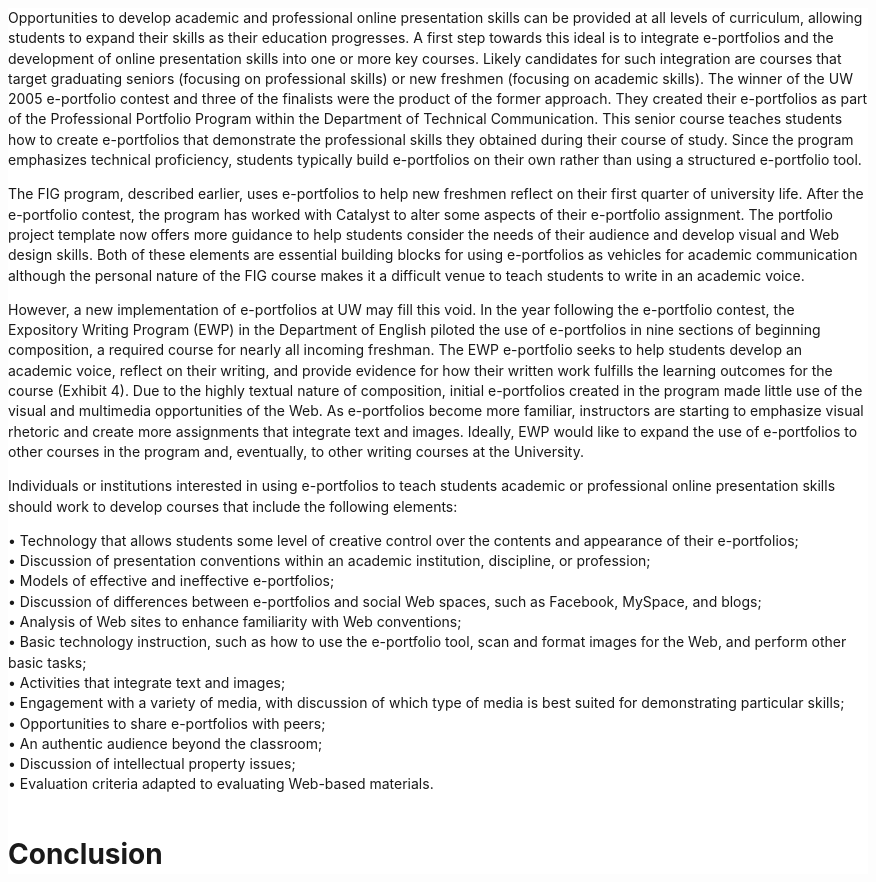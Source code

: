 Opportunities to develop academic and professional online presentation skills can be provided at all levels of curriculum, allowing students to expand their skills as their education progresses. A first step towards this ideal is to integrate e-portfolios and the development of online presentation skills into one or more key courses. Likely candidates for such integration are courses that target graduating seniors (focusing on professional skills) or new freshmen (focusing on academic skills). The winner of the UW 2005 e-portfolio contest and three of the finalists were the product of the former approach. They created their e-portfolios as part of the Professional Portfolio Program within the Department of Technical Communication. This senior course teaches students how to create e-portfolios that demonstrate the professional skills they obtained during their course of study. Since the program emphasizes technical proficiency, students typically build e-portfolios on their own rather than using a structured e-portfolio tool.

The FIG program, described earlier, uses e-portfolios to help new freshmen reflect on their first quarter of university life. After the e-portfolio contest, the program has worked with Catalyst to alter some aspects of their e-portfolio assignment. The portfolio project template now offers more guidance to help students consider the needs of their audience and develop visual and Web design skills. Both of these elements are essential building blocks for using e-portfolios as vehicles for academic communication although the personal nature of the FIG course makes it a difficult venue to teach students to write in an academic voice.

However, a new implementation of e-portfolios at UW may fill this void. In the year following the e-portfolio contest, the Expository Writing Program (EWP) in the Department of English piloted the use of e-portfolios in nine sections of beginning composition, a required course for nearly all incoming freshman. The EWP e-portfolio seeks to help students develop an academic voice, reflect on their writing, and provide evidence for how their written work fulfills the learning outcomes for the course (Exhibit 4). Due to the highly textual nature of composition, initial e-portfolios created in the program made little use of the visual and multimedia opportunities of the Web. As e-portfolios become more familiar, instructors are starting to emphasize visual rhetoric and create more assignments that integrate text and images. Ideally, EWP would like to expand the use of e-portfolios to other courses in the program and, eventually, to other writing courses at the University.

Individuals or institutions interested in using e-portfolios to teach students academic or professional online presentation skills should work to develop courses that include the following elements:

• Technology that allows students some level of creative control over the contents and appearance of their e-portfolios;   
• Discussion of presentation conventions within an academic institution, discipline, or profession;   
• Models of effective and ineffective e-portfolios;   
• Discussion of differences between e-portfolios and social Web spaces, such as Facebook, MySpace, and blogs;   
• Analysis of Web sites to enhance familiarity with Web conventions;   
• Basic technology instruction, such as how to use the e-portfolio tool, scan and format images for the Web, and perform other basic tasks;   
• Activities that integrate text and images;   
• Engagement with a variety of media, with discussion of which type of media is best suited for demonstrating particular skills;   
• Opportunities to share e-portfolios with peers;   
• An authentic audience beyond the classroom;   
• Discussion of intellectual property issues;   
• Evaluation criteria adapted to evaluating Web-based materials.

# Conclusion

